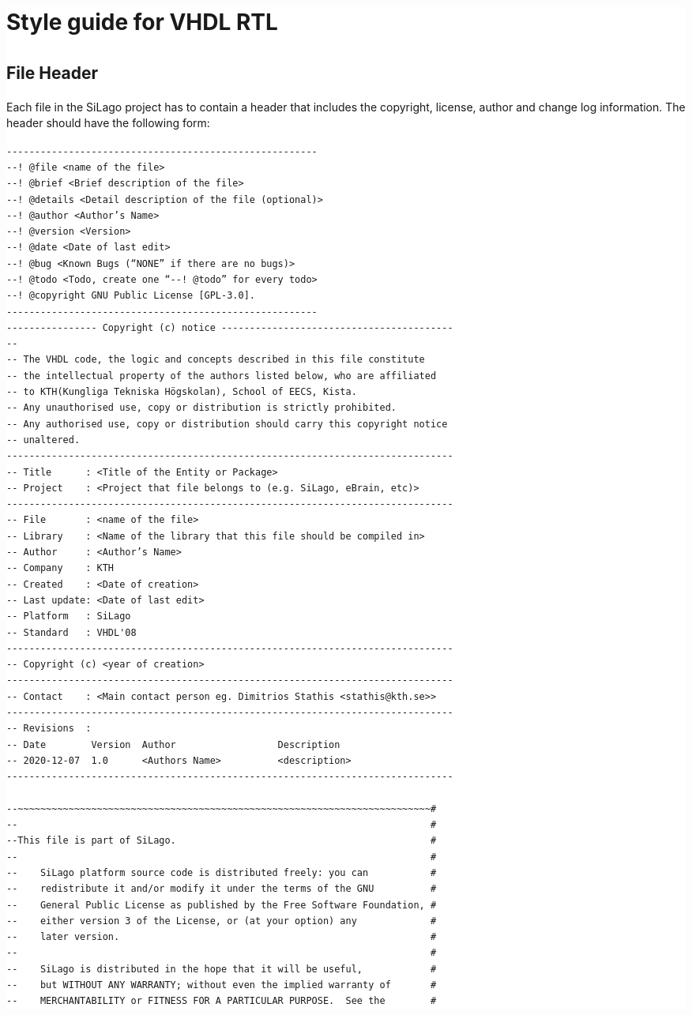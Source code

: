# Style guide for VHDL RTL

## File Header

Each file in the SiLago project has to contain a header that includes the copyright, license, author and change log information. The header should have the following form:

```
-------------------------------------------------------
--! @file <name of the file>
--! @brief <Brief description of the file>
--! @details <Detail description of the file (optional)>
--! @author <Author’s Name>
--! @version <Version>
--! @date <Date of last edit>
--! @bug <Known Bugs (“NONE” if there are no bugs)>
--! @todo <Todo, create one “--! @todo” for every todo>
--! @copyright GNU Public License [GPL-3.0].
-------------------------------------------------------
---------------- Copyright (c) notice -----------------------------------------
--
-- The VHDL code, the logic and concepts described in this file constitute
-- the intellectual property of the authors listed below, who are affiliated
-- to KTH(Kungliga Tekniska Högskolan), School of EECS, Kista.
-- Any unauthorised use, copy or distribution is strictly prohibited.
-- Any authorised use, copy or distribution should carry this copyright notice
-- unaltered.
-------------------------------------------------------------------------------
-- Title      : <Title of the Entity or Package>
-- Project    : <Project that file belongs to (e.g. SiLago, eBrain, etc)>
-------------------------------------------------------------------------------
-- File       : <name of the file>
-- Library    : <Name of the library that this file should be compiled in>
-- Author     : <Author’s Name>
-- Company    : KTH
-- Created    : <Date of creation>
-- Last update: <Date of last edit>
-- Platform   : SiLago
-- Standard   : VHDL'08
-------------------------------------------------------------------------------
-- Copyright (c) <year of creation>
-------------------------------------------------------------------------------
-- Contact    : <Main contact person eg. Dimitrios Stathis <stathis@kth.se>>
-------------------------------------------------------------------------------
-- Revisions  :
-- Date        Version  Author                  Description
-- 2020-12-07  1.0      <Authors Name>          <description>
-------------------------------------------------------------------------------

--~~~~~~~~~~~~~~~~~~~~~~~~~~~~~~~~~~~~~~~~~~~~~~~~~~~~~~~~~~~~~~~~~~~~~~~~~#
--                                                                         #
--This file is part of SiLago.                                             #
--                                                                         #
--    SiLago platform source code is distributed freely: you can           #
--    redistribute it and/or modify it under the terms of the GNU          #
--    General Public License as published by the Free Software Foundation, #
--    either version 3 of the License, or (at your option) any             #
--    later version.                                                       #
--                                                                         #
--    SiLago is distributed in the hope that it will be useful,            #
--    but WITHOUT ANY WARRANTY; without even the implied warranty of       #
--    MERCHANTABILITY or FITNESS FOR A PARTICULAR PURPOSE.  See the        #
```